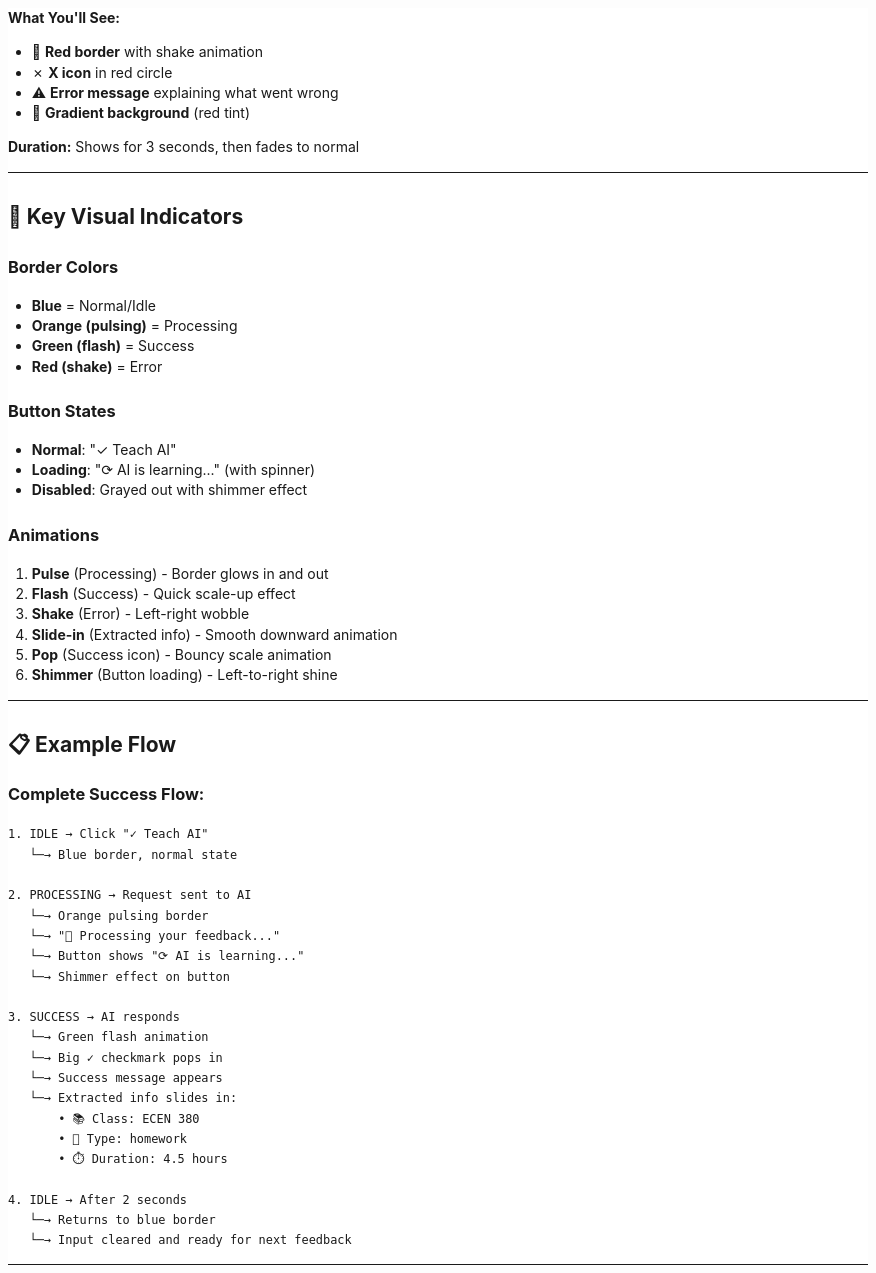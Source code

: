 **What You'll See:**
- 🔴 **Red border** with shake animation
- ✗ **X icon** in red circle
- ⚠️ **Error message** explaining what went wrong
- 🎨 **Gradient background** (red tint)

**Duration:** Shows for 3 seconds, then fades to normal

---

## 🎯 Key Visual Indicators

### Border Colors
- **Blue** = Normal/Idle
- **Orange (pulsing)** = Processing
- **Green (flash)** = Success
- **Red (shake)** = Error

### Button States
- **Normal**: "✓ Teach AI"
- **Loading**: "⟳ AI is learning..." (with spinner)
- **Disabled**: Grayed out with shimmer effect

### Animations
1. **Pulse** (Processing) - Border glows in and out
2. **Flash** (Success) - Quick scale-up effect
3. **Shake** (Error) - Left-right wobble
4. **Slide-in** (Extracted info) - Smooth downward animation
5. **Pop** (Success icon) - Bouncy scale animation
6. **Shimmer** (Button loading) - Left-to-right shine

---

## 📋 Example Flow

### Complete Success Flow:
```
1. IDLE → Click "✓ Teach AI"
   └─→ Blue border, normal state

2. PROCESSING → Request sent to AI
   └─→ Orange pulsing border
   └─→ "🧠 Processing your feedback..."
   └─→ Button shows "⟳ AI is learning..."
   └─→ Shimmer effect on button
   
3. SUCCESS → AI responds
   └─→ Green flash animation
   └─→ Big ✓ checkmark pops in
   └─→ Success message appears
   └─→ Extracted info slides in:
       • 📚 Class: ECEN 380
       • 📝 Type: homework
       • ⏱️ Duration: 4.5 hours
   
4. IDLE → After 2 seconds
   └─→ Returns to blue border
   └─→ Input cleared and ready for next feedback
```

---